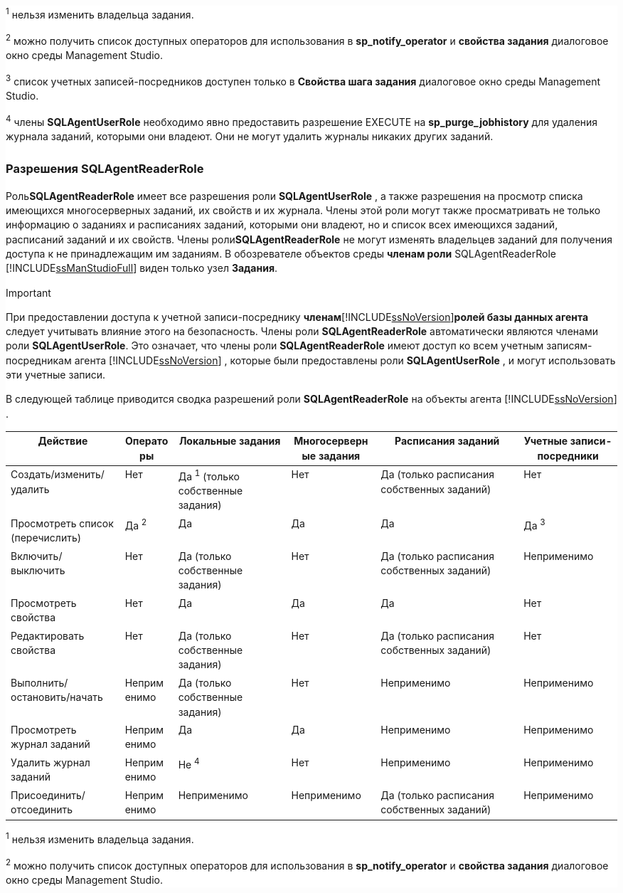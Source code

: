  <sup>1</sup> нельзя изменить владельца задания.  
  
 <sup>2</sup> можно получить список доступных операторов для использования в **sp_notify_operator** и **свойства задания** диалоговое окно среды Management Studio.  
  
 <sup>3</sup> список учетных записей-посредников доступен только в **Свойства шага задания** диалоговое окно среды Management Studio.  
  
 <sup>4</sup> члены **SQLAgentUserRole** необходимо явно предоставить разрешение EXECUTE на **sp_purge_jobhistory** для удаления журнала заданий, которыми они владеют. Они не могут удалить журналы никаких других заданий.  
  
### <a name="sqlagentreaderrole-permissions"></a>Разрешения SQLAgentReaderRole  
 Роль**SQLAgentReaderRole** имеет все разрешения роли **SQLAgentUserRole** , а также разрешения на просмотр списка имеющихся многосерверных заданий, их свойств и их журнала. Члены этой роли могут также просматривать не только информацию о заданиях и расписаниях заданий, которыми они владеют, но и список всех имеющихся заданий, расписаний заданий и их свойств. Члены роли**SQLAgentReaderRole** не могут изменять владельцев заданий для получения доступа к не принадлежащим им заданиям. В обозревателе объектов среды **членам роли** SQLAgentReaderRole [!INCLUDE[ssManStudioFull](../../includes/ssmanstudiofull-md.md)] виден только узел **Задания**.  
  
> [!IMPORTANT]  
>  При предоставлении доступа к учетной записи-посреднику **членам**[!INCLUDE[ssNoVersion](../../includes/ssnoversion-md.md)]**ролей базы данных агента** следует учитывать влияние этого на безопасность. Члены роли **SQLAgentReaderRole** автоматически являются членами роли **SQLAgentUserRole**. Это означает, что члены роли **SQLAgentReaderRole** имеют доступ ко всем учетным записям-посредникам агента [!INCLUDE[ssNoVersion](../../includes/ssnoversion-md.md)] , которые были предоставлены роли **SQLAgentUserRole** , и могут использовать эти учетные записи.  
  
 В следующей таблице приводится сводка разрешений роли **SQLAgentReaderRole** на объекты агента [!INCLUDE[ssNoVersion](../../includes/ssnoversion-md.md)] .  
  
|Действие|Операторы|Локальные задания|Многосерверные задания|Расписания заданий|Учетные записи-посредники|  
|------------|---------------|----------------|----------------------|-------------------|-------------|  
|Создать/изменить/удалить|Нет|Да <sup>1</sup> (только собственные задания)|Нет|Да (только расписания собственных заданий)|Нет|  
|Просмотреть список (перечислить)|Да <sup>2</sup>|Да|Да|Да|Да <sup>3</sup>|  
|Включить/выключить|Нет|Да (только собственные задания)|Нет|Да (только расписания собственных заданий)|Неприменимо|  
|Просмотреть свойства|Нет|Да|Да|Да|Нет|  
|Редактировать свойства|Нет|Да (только собственные задания)|Нет|Да (только расписания собственных заданий)|Нет|  
|Выполнить/остановить/начать|Неприменимо|Да (только собственные задания)|Нет|Неприменимо|Неприменимо|  
|Просмотреть журнал заданий|Неприменимо|Да|Да|Неприменимо|Неприменимо|  
|Удалить журнал заданий|Неприменимо|Не <sup>4</sup>|Нет|Неприменимо|Неприменимо|  
|Присоединить/отсоединить|Неприменимо|Неприменимо|Неприменимо|Да (только расписания собственных заданий)|Неприменимо|  
  
 <sup>1</sup> нельзя изменить владельца задания.  
  
 <sup>2</sup> можно получить список доступных операторов для использования в **sp_notify_operator** и **свойства задания** диалоговое окно среды Management Studio.  
  